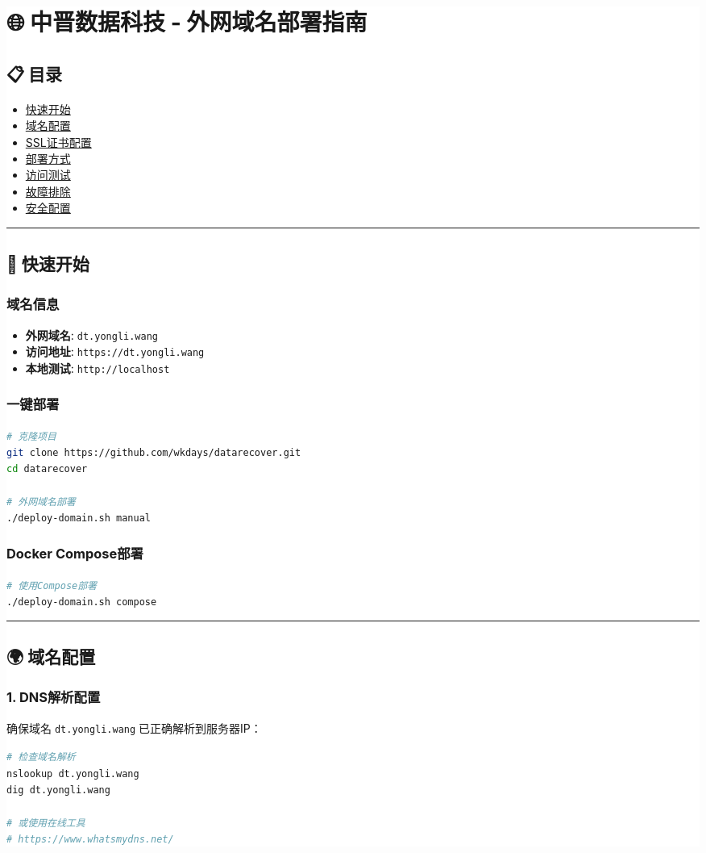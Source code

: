 # 🌐 中晋数据科技 - 外网域名部署指南

## 📋 目录

- [快速开始](#快速开始)
- [域名配置](#域名配置)
- [SSL证书配置](#ssl证书配置)
- [部署方式](#部署方式)
- [访问测试](#访问测试)
- [故障排除](#故障排除)
- [安全配置](#安全配置)

---

## 🚀 快速开始

### 域名信息
- **外网域名**: `dt.yongli.wang`
- **访问地址**: `https://dt.yongli.wang`
- **本地测试**: `http://localhost`

### 一键部署

```bash
# 克隆项目
git clone https://github.com/wkdays/datarecover.git
cd datarecover

# 外网域名部署
./deploy-domain.sh manual
```

### Docker Compose部署

```bash
# 使用Compose部署
./deploy-domain.sh compose
```

---

## 🌍 域名配置

### 1. DNS解析配置

确保域名 `dt.yongli.wang` 已正确解析到服务器IP：

```bash
# 检查域名解析
nslookup dt.yongli.wang
dig dt.yongli.wang

# 或使用在线工具
# https://www.whatsmydns.net/
```
